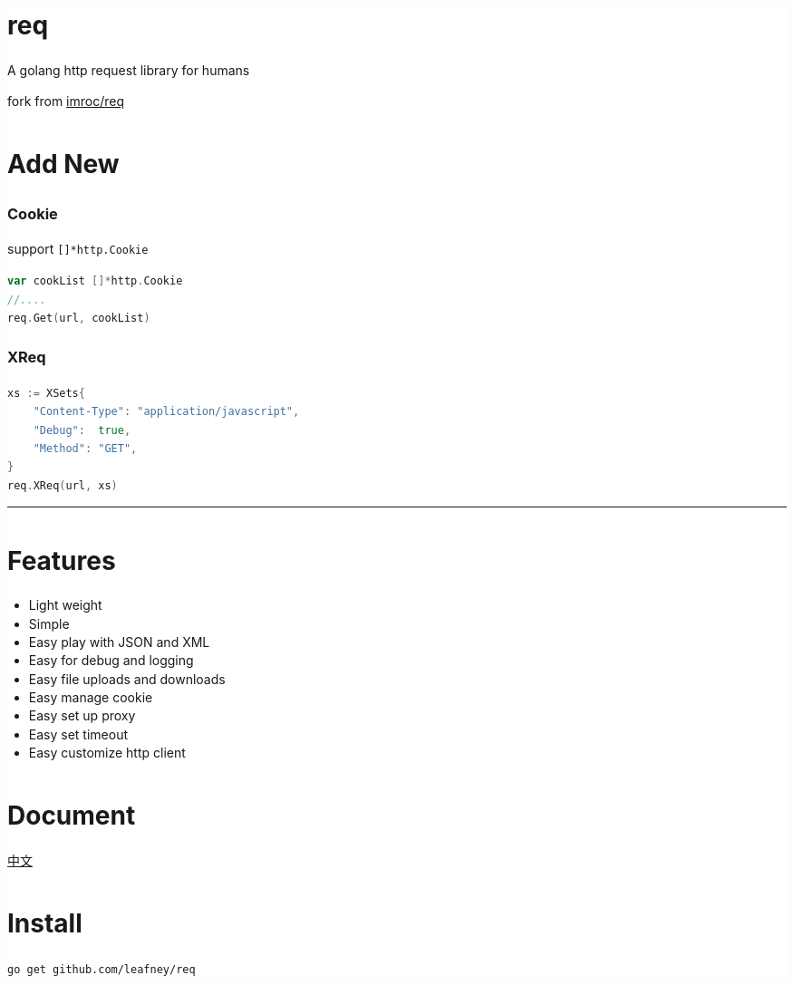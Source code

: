 # req

A golang http request library for humans

fork from [imroc/req](https://github.com/imroc/req)

Add New
========

### Cookie

support `[]*http.Cookie`
```go
var cookList []*http.Cookie
//....
req.Get(url, cookList)
```

### XReq
```go
xs := XSets{
	"Content-Type": "application/javascript",
    "Debug":  true,
    "Method": "GET",
}
req.XReq(url, xs)
```

------


Features
========

- Light weight
- Simple
- Easy play with JSON and XML
- Easy for debug and logging
- Easy file uploads and downloads
- Easy manage cookie
- Easy set up proxy
- Easy set timeout
- Easy customize http client


Document
========
[中文](doc/README_cn.md)


Install
=======
``` sh
go get github.com/leafney/req
```
